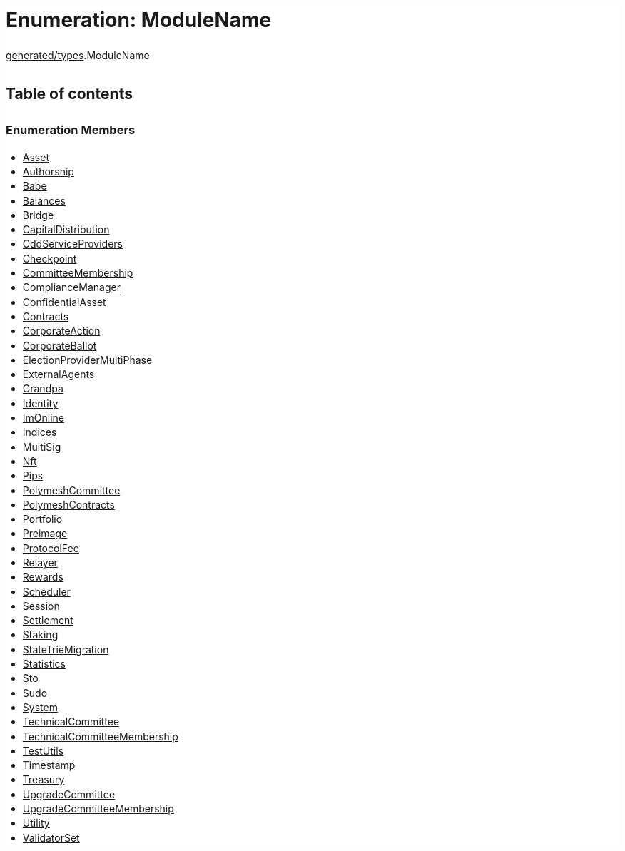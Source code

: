 # Enumeration: ModuleName

[generated/types](../wiki/generated.types).ModuleName

## Table of contents

### Enumeration Members

- [Asset](../wiki/generated.types.ModuleName#asset)
- [Authorship](../wiki/generated.types.ModuleName#authorship)
- [Babe](../wiki/generated.types.ModuleName#babe)
- [Balances](../wiki/generated.types.ModuleName#balances)
- [Bridge](../wiki/generated.types.ModuleName#bridge)
- [CapitalDistribution](../wiki/generated.types.ModuleName#capitaldistribution)
- [CddServiceProviders](../wiki/generated.types.ModuleName#cddserviceproviders)
- [Checkpoint](../wiki/generated.types.ModuleName#checkpoint)
- [CommitteeMembership](../wiki/generated.types.ModuleName#committeemembership)
- [ComplianceManager](../wiki/generated.types.ModuleName#compliancemanager)
- [ConfidentialAsset](../wiki/generated.types.ModuleName#confidentialasset)
- [Contracts](../wiki/generated.types.ModuleName#contracts)
- [CorporateAction](../wiki/generated.types.ModuleName#corporateaction)
- [CorporateBallot](../wiki/generated.types.ModuleName#corporateballot)
- [ElectionProviderMultiPhase](../wiki/generated.types.ModuleName#electionprovidermultiphase)
- [ExternalAgents](../wiki/generated.types.ModuleName#externalagents)
- [Grandpa](../wiki/generated.types.ModuleName#grandpa)
- [Identity](../wiki/generated.types.ModuleName#identity)
- [ImOnline](../wiki/generated.types.ModuleName#imonline)
- [Indices](../wiki/generated.types.ModuleName#indices)
- [MultiSig](../wiki/generated.types.ModuleName#multisig)
- [Nft](../wiki/generated.types.ModuleName#nft)
- [Pips](../wiki/generated.types.ModuleName#pips)
- [PolymeshCommittee](../wiki/generated.types.ModuleName#polymeshcommittee)
- [PolymeshContracts](../wiki/generated.types.ModuleName#polymeshcontracts)
- [Portfolio](../wiki/generated.types.ModuleName#portfolio)
- [Preimage](../wiki/generated.types.ModuleName#preimage)
- [ProtocolFee](../wiki/generated.types.ModuleName#protocolfee)
- [Relayer](../wiki/generated.types.ModuleName#relayer)
- [Rewards](../wiki/generated.types.ModuleName#rewards)
- [Scheduler](../wiki/generated.types.ModuleName#scheduler)
- [Session](../wiki/generated.types.ModuleName#session)
- [Settlement](../wiki/generated.types.ModuleName#settlement)
- [Staking](../wiki/generated.types.ModuleName#staking)
- [StateTrieMigration](../wiki/generated.types.ModuleName#statetriemigration)
- [Statistics](../wiki/generated.types.ModuleName#statistics)
- [Sto](../wiki/generated.types.ModuleName#sto)
- [Sudo](../wiki/generated.types.ModuleName#sudo)
- [System](../wiki/generated.types.ModuleName#system)
- [TechnicalCommittee](../wiki/generated.types.ModuleName#technicalcommittee)
- [TechnicalCommitteeMembership](../wiki/generated.types.ModuleName#technicalcommitteemembership)
- [TestUtils](../wiki/generated.types.ModuleName#testutils)
- [Timestamp](../wiki/generated.types.ModuleName#timestamp)
- [Treasury](../wiki/generated.types.ModuleName#treasury)
- [UpgradeCommittee](../wiki/generated.types.ModuleName#upgradecommittee)
- [UpgradeCommitteeMembership](../wiki/generated.types.ModuleName#upgradecommitteemembership)
- [Utility](../wiki/generated.types.ModuleName#utility)
- [ValidatorSet](../wiki/generated.types.ModuleName#validatorset)
